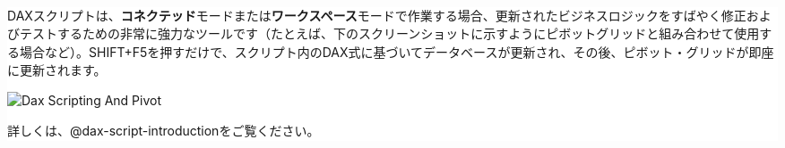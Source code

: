 DAXスクリプトは、**コネクテッド**モードまたは**ワークスペース**モードで作業する場合、更新されたビジネスロジックをすばやく修正およびテストするための非常に強力なツールです（たとえば、下のスクリーンショットに示すようにピボットグリッドと組み合わせて使用する場合など）。SHIFT+F5を押すだけで、スクリプト内のDAX式に基づいてデータベースが更新され、その後、ピボット・グリッドが即座に更新されます。

![Dax Scripting And Pivot](../../images/dax-scripting-and-pivot.png)

詳しくは、@dax-script-introductionをご覧ください。
